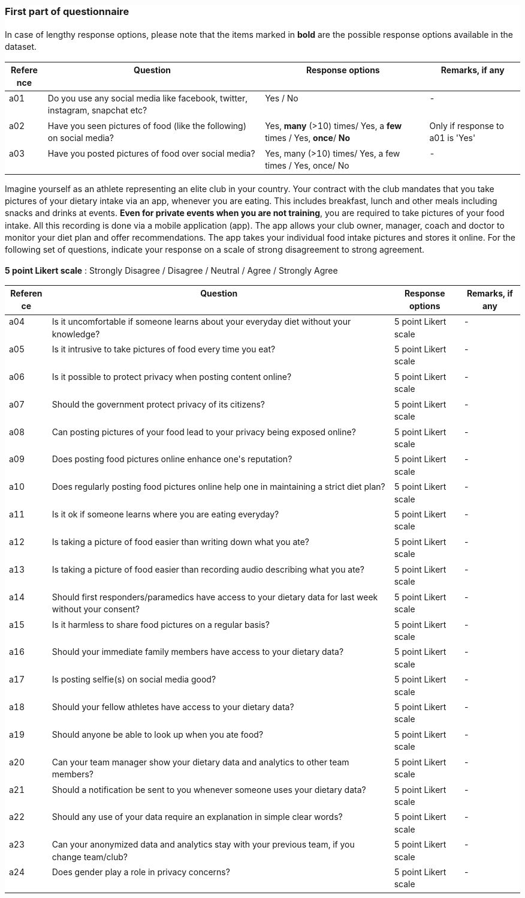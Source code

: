 ### First part of questionnaire
In case of lengthy response options, please note that the items marked in **bold** are the possible response options available in the dataset.

| Reference | Question  | Response options | Remarks, if any |
|------------------|-----------------|----------------|-----------------|
| a01      | Do you use any social media like facebook, twitter, instagram, snapchat etc? | Yes / No        |    -    |
| a02      | Have you seen pictures of food (like the following) on social media? | Yes, **many** (>10) times/ Yes, a **few** times / Yes, **once**/  **No**        |    Only if response to a01 is 'Yes'    |
| a03      | Have you posted pictures of food over social media? | Yes, many (>10) times/ Yes, a few times / Yes, once/  No        |    -    |


Imagine yourself as an athlete representing an elite club in your country. Your contract with the club mandates that you take pictures of your dietary
intake via an app, whenever you are eating. This includes breakfast, lunch and other meals including snacks and drinks at events. **Even for private
events when you are not training**, you are required to take pictures of your food intake. All this recording is done via a mobile application (app). The
app allows your club owner, manager, coach and doctor to monitor your diet plan and offer recommendations. The app takes your individual food
intake pictures and stores it online.
For the following set of questions, indicate your response on a scale of strong disagreement to strong agreement.

**5 point Likert scale** : Strongly Disagree / Disagree / Neutral / Agree / Strongly Agree

| Reference | Question  | Response options | Remarks, if any |
|------------------|-----------------|----------------|-----------------|
| a04      | Is it uncomfortable if someone learns about your everyday diet without your knowledge? | 5 point Likert scale        |    -    |
| a05      | Is it intrusive to take pictures of food every time you eat? | 5 point Likert scale        |    -    |
| a06      | Is it possible to protect privacy when posting content online? | 5 point Likert scale        |    -    |
| a07      | Should the government protect privacy of its citizens? | 5 point Likert scale        |    -    |
| a08      | Can posting pictures of your food lead to your privacy being exposed online? | 5 point Likert scale        |    -    |
| a09      | Does posting food pictures online enhance one's reputation? | 5 point Likert scale        |    -    |
| a10      | Does regularly posting food pictures online help one in maintaining a strict diet plan? | 5 point Likert scale        |    -    |
| a11      | Is it ok if someone learns where you are eating everyday? | 5 point Likert scale        |    -    |
| a12      | Is taking a picture of food easier than writing down what you ate? | 5 point Likert scale        |    -    |
| a13      | Is taking a picture of food easier than recording audio describing what you ate? | 5 point Likert scale        |    -    |
| a14      | Should first responders/paramedics have access to your dietary data for last week without your consent? | 5 point Likert scale        |    -    |
| a15      | Is it harmless to share food pictures on a regular basis? | 5 point Likert scale        |    -    |
| a16      | Should your immediate family members have access to your dietary data? | 5 point Likert scale        |    -    |
| a17      | Is posting selfie(s) on social media good? | 5 point Likert scale        |    -    |
| a18      | Should your fellow athletes have access to your dietary data? | 5 point Likert scale        |    -    |
| a19      | Should anyone be able to look up when you ate food? | 5 point Likert scale        |    -    |
| a20      | Can your team manager show your dietary data and analytics to other team members? | 5 point Likert scale        |    -    |
| a21      | Should a notification be sent to you whenever someone uses your dietary data? | 5 point Likert scale        |    -    |
| a22      | Should any use of your data require an explanation in simple clear words? | 5 point Likert scale        |    -    |
| a23      | Can your anonymized data and analytics stay with your previous team, if you change team/club? | 5 point Likert scale        |    -    |
| a24      | Does gender play a role in privacy concerns? | 5 point Likert scale        |    -    |